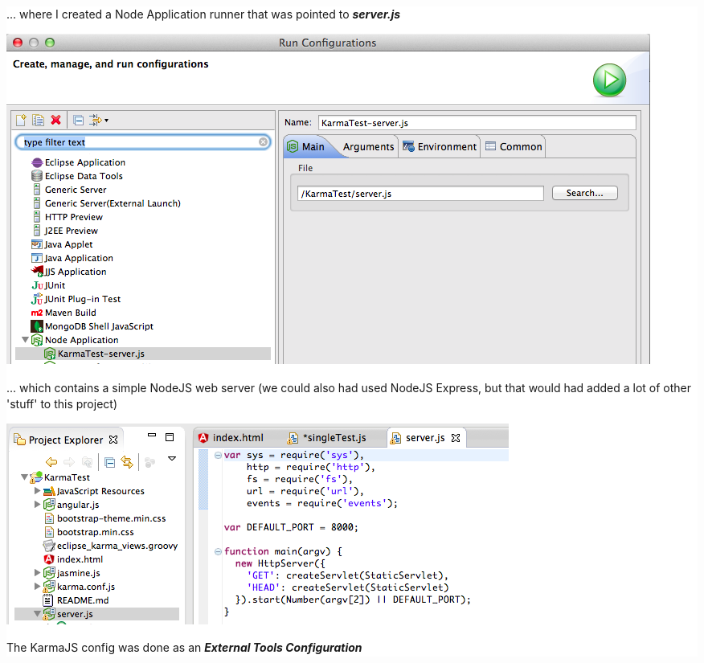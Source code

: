 


... where I created a Node Application runner that was pointed to **_server.js_**

[![](images/Screen_Shot_2014-02-24_at_12_29_39.png)](http://4.bp.blogspot.com/-5r_O_qTnHVM/Uws9ZFcugfI/AAAAAAAAHYc/Xps7VhSzQwE/s1600/Screen+Shot+2014-02-24+at+12.29.39.png)


... which contains a simple NodeJS web server (we could also had used NodeJS Express, but that would had added a lot of other 'stuff' to this project)

[![](images/Screen_Shot_2014-02-24_at_12_30_18.png)](http://1.bp.blogspot.com/-hsi-QQQmQiM/Uws9ZV8H1UI/AAAAAAAAHYs/ZoAsyn-DsPA/s1600/Screen+Shot+2014-02-24+at+12.30.18.png)


The KarmaJS config was done as an **_External Tools Configuration_**
